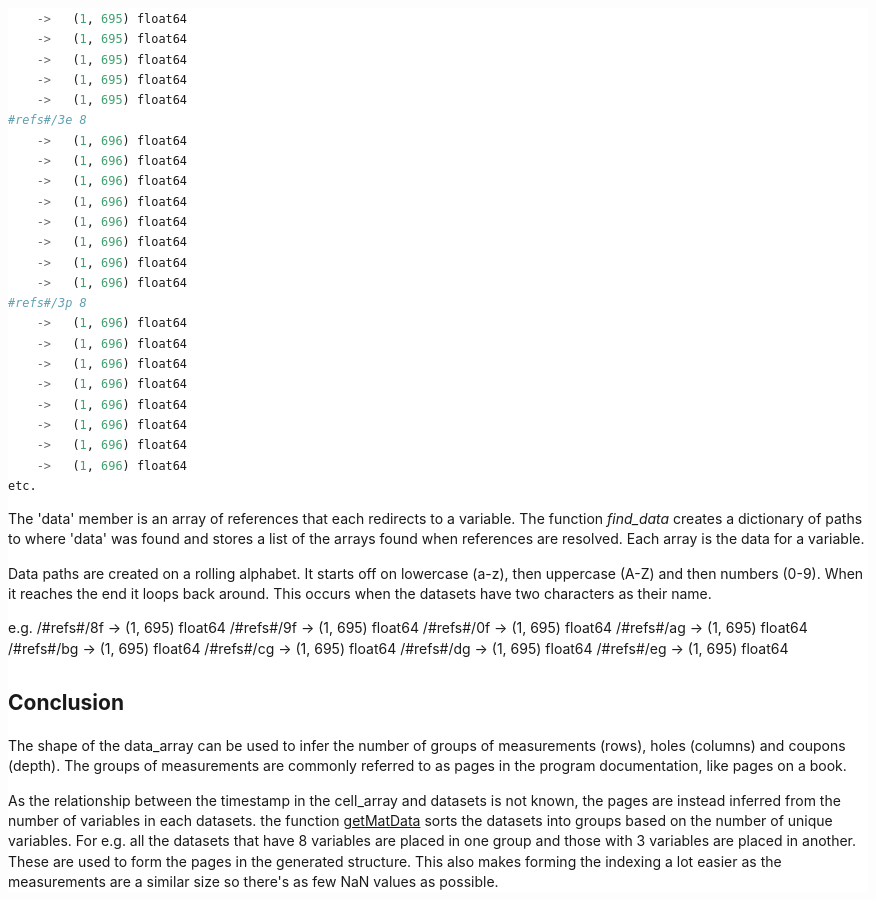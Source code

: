 ```python
	->	 (1, 695) float64
	->	 (1, 695) float64
	->	 (1, 695) float64
	->	 (1, 695) float64
	->	 (1, 695) float64
#refs#/3e 8
	->	 (1, 696) float64
	->	 (1, 696) float64
	->	 (1, 696) float64
	->	 (1, 696) float64
	->	 (1, 696) float64
	->	 (1, 696) float64
	->	 (1, 696) float64
	->	 (1, 696) float64
#refs#/3p 8
	->	 (1, 696) float64
	->	 (1, 696) float64
	->	 (1, 696) float64
	->	 (1, 696) float64
	->	 (1, 696) float64
	->	 (1, 696) float64
	->	 (1, 696) float64
	->	 (1, 696) float64
etc.
```

The 'data' member is an array of references that each redirects to a variable. The function *find_data* creates a dictionary of paths to where 'data' was found and stores a list of the arrays found when references are resolved. Each array is the data for a variable.

Data paths are created on a rolling alphabet. It starts off on lowercase (a-z), then uppercase (A-Z) and then numbers (0-9). When it reaches the end it loops back around. This occurs when the datasets have two characters as their name.
 
e.g.
	/#refs#/8f 	->	 (1, 695) float64
	/#refs#/9f 	->	 (1, 695) float64
	/#refs#/0f 	->	 (1, 695) float64
	/#refs#/ag 	->	 (1, 695) float64
	/#refs#/bg 	->	 (1, 695) float64
	/#refs#/cg 	->	 (1, 695) float64
	/#refs#/dg 	->	 (1, 695) float64
	/#refs#/eg 	->	 (1, 695) float64

## Conclusion

The shape of the data_array can be used to infer the number of groups of measurements (rows), holes (columns) and coupons (depth). The groups of measurements are commonly referred to as pages in the program documentation, like pages on a book.

As the relationship between the timestamp in the cell_array and datasets is not known, the pages are instead inferred from the number of variables in each datasets. the function [getMatData](src/dataparser.py#L635) sorts the datasets into groups based on the number of unique variables. For e.g. all the datasets that have 8 variables are placed in one group and those with 3 variables are placed in another. These are used to form the pages in the generated structure. This also makes forming the indexing a lot easier as the measurements are a similar size so there's as few NaN values as possible.
